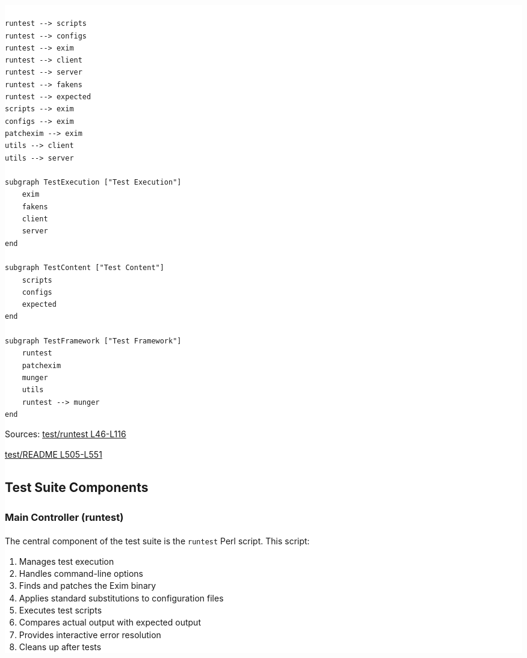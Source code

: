 ```mermaid

runtest --> scripts
runtest --> configs
runtest --> exim
runtest --> client
runtest --> server
runtest --> fakens
runtest --> expected
scripts --> exim
configs --> exim
patchexim --> exim
utils --> client
utils --> server

subgraph TestExecution ["Test Execution"]
    exim
    fakens
    client
    server
end

subgraph TestContent ["Test Content"]
    scripts
    configs
    expected
end

subgraph TestFramework ["Test Framework"]
    runtest
    patchexim
    munger
    utils
    runtest --> munger
end
```

Sources: [test/runtest L46-L116](https://github.com/Exim/exim/blob/29568b25/test/runtest#L46-L116)

 [test/README L505-L551](https://github.com/Exim/exim/blob/29568b25/test/README#L505-L551)

## Test Suite Components

### Main Controller (runtest)

The central component of the test suite is the `runtest` Perl script. This script:

1. Manages test execution
2. Handles command-line options
3. Finds and patches the Exim binary
4. Applies standard substitutions to configuration files
5. Executes test scripts
6. Compares actual output with expected output
7. Provides interactive error resolution
8. Cleans up after tests
